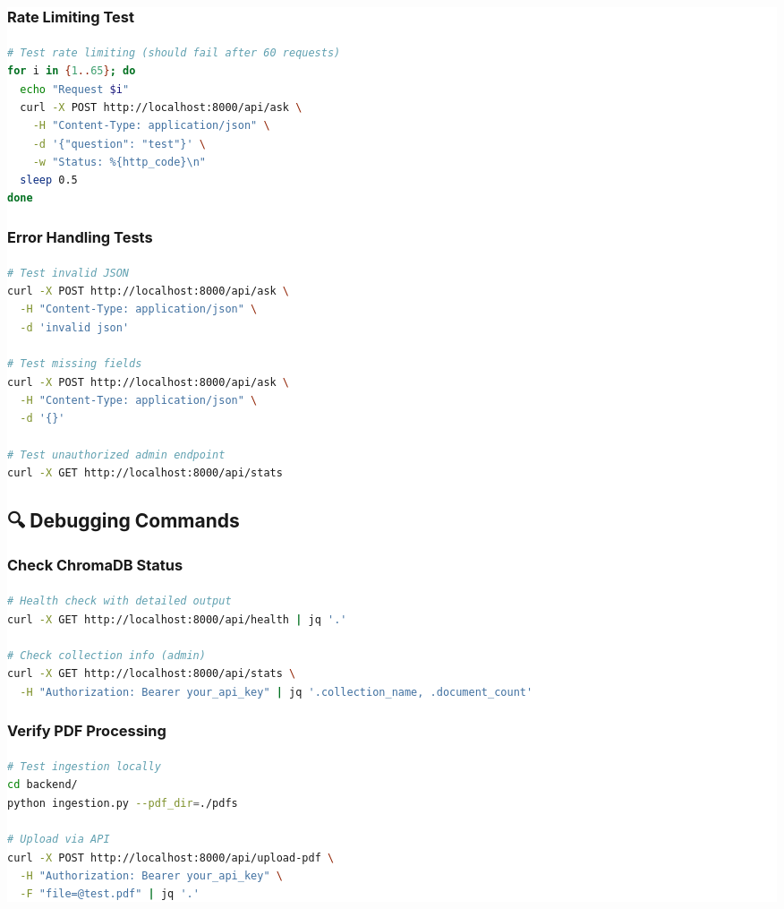 ### Rate Limiting Test

```bash
# Test rate limiting (should fail after 60 requests)
for i in {1..65}; do
  echo "Request $i"
  curl -X POST http://localhost:8000/api/ask \
    -H "Content-Type: application/json" \
    -d '{"question": "test"}' \
    -w "Status: %{http_code}\n"
  sleep 0.5
done
```

### Error Handling Tests

```bash
# Test invalid JSON
curl -X POST http://localhost:8000/api/ask \
  -H "Content-Type: application/json" \
  -d 'invalid json'

# Test missing fields
curl -X POST http://localhost:8000/api/ask \
  -H "Content-Type: application/json" \
  -d '{}'

# Test unauthorized admin endpoint
curl -X GET http://localhost:8000/api/stats
```

## 🔍 Debugging Commands

### Check ChromaDB Status

```bash
# Health check with detailed output
curl -X GET http://localhost:8000/api/health | jq '.'

# Check collection info (admin)
curl -X GET http://localhost:8000/api/stats \
  -H "Authorization: Bearer your_api_key" | jq '.collection_name, .document_count'
```

### Verify PDF Processing

```bash
# Test ingestion locally
cd backend/
python ingestion.py --pdf_dir=./pdfs

# Upload via API
curl -X POST http://localhost:8000/api/upload-pdf \
  -H "Authorization: Bearer your_api_key" \
  -F "file=@test.pdf" | jq '.'
```
